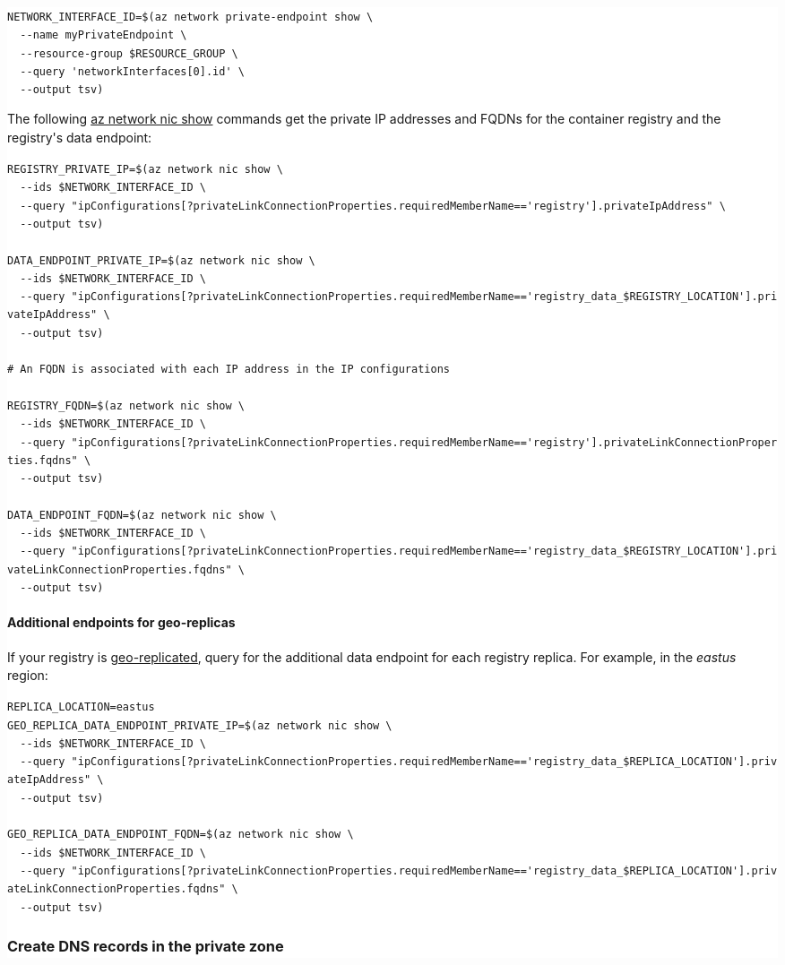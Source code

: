 ```azurecli
NETWORK_INTERFACE_ID=$(az network private-endpoint show \
  --name myPrivateEndpoint \
  --resource-group $RESOURCE_GROUP \
  --query 'networkInterfaces[0].id' \
  --output tsv)
```

The following [az network nic show][az-network-nic-show] commands get the private IP addresses and FQDNs for the container registry and the registry's data endpoint:

```azurecli
REGISTRY_PRIVATE_IP=$(az network nic show \
  --ids $NETWORK_INTERFACE_ID \
  --query "ipConfigurations[?privateLinkConnectionProperties.requiredMemberName=='registry'].privateIpAddress" \
  --output tsv)

DATA_ENDPOINT_PRIVATE_IP=$(az network nic show \
  --ids $NETWORK_INTERFACE_ID \
  --query "ipConfigurations[?privateLinkConnectionProperties.requiredMemberName=='registry_data_$REGISTRY_LOCATION'].privateIpAddress" \
  --output tsv)

# An FQDN is associated with each IP address in the IP configurations

REGISTRY_FQDN=$(az network nic show \
  --ids $NETWORK_INTERFACE_ID \
  --query "ipConfigurations[?privateLinkConnectionProperties.requiredMemberName=='registry'].privateLinkConnectionProperties.fqdns" \
  --output tsv)

DATA_ENDPOINT_FQDN=$(az network nic show \
  --ids $NETWORK_INTERFACE_ID \
  --query "ipConfigurations[?privateLinkConnectionProperties.requiredMemberName=='registry_data_$REGISTRY_LOCATION'].privateLinkConnectionProperties.fqdns" \
  --output tsv)
```

#### Additional endpoints for geo-replicas

If your registry is [geo-replicated](container-registry-geo-replication.md), query for the additional data endpoint for each registry replica. For example, in the *eastus* region: 

```azurecli
REPLICA_LOCATION=eastus
GEO_REPLICA_DATA_ENDPOINT_PRIVATE_IP=$(az network nic show \
  --ids $NETWORK_INTERFACE_ID \
  --query "ipConfigurations[?privateLinkConnectionProperties.requiredMemberName=='registry_data_$REPLICA_LOCATION'].privateIpAddress" \
  --output tsv) 

GEO_REPLICA_DATA_ENDPOINT_FQDN=$(az network nic show \
  --ids $NETWORK_INTERFACE_ID \
  --query "ipConfigurations[?privateLinkConnectionProperties.requiredMemberName=='registry_data_$REPLICA_LOCATION'].privateLinkConnectionProperties.fqdns" \
  --output tsv)
```
### Create DNS records in the private zone


[docker-linux]: https://docs.docker.com/engine/installation/#supported-platforms
[docker-login]: https://docs.docker.com/engine/reference/commandline/login/
[docker-mac]: https://docs.docker.com/docker-for-mac/
[docker-push]: https://docs.docker.com/engine/reference/commandline/push/
[docker-tag]: https://docs.docker.com/engine/reference/commandline/tag/
[docker-windows]: https://docs.docker.com/docker-for-windows/
[azure-cli]: /cli/azure/install-azure-cli
[az-acr-create]: /cli/azure/acr#az_acr_create
[az-acr-show]: /cli/azure/acr#az_acr_show
[az-acr-repository-show]: /cli/azure/acr/repository#az_acr_repository_show
[az-acr-repository-list]: /cli/azure/acr/repository#az_acr_repository_list
[az-acr-login]: /cli/azure/acr#az_acr_login
[az-acr-private-endpoint-connection]: /cli/azure/acr/private-endpoint-connection
[az-acr-private-endpoint-connection-list]: /cli/azure/acr/private-endpoint-connection#az_acr_private-endpoint-connection-list
[az-acr-private-endpoint-connection-approve]: /cli/azure/acr/private-endpoint-connection#az_acr_private_endpoint_connection_approve
[az-acr-update]: /cli/azure/acr#az_acr_update
[az-group-create]: /cli/azure/group
[az-role-assignment-create]: /cli/azure/role/assignment#az_role_assignment_create
[az-vm-create]: /cli/azure/vm#az_vm_create
[az-network-vnet-subnet-show]: /cli/azure/network/vnet/subnet/#az_network_vnet_subnet_show
[az-network-vnet-subnet-update]: /cli/azure/network/vnet/subnet/#az_network_vnet_subnet_update
[az-network-vnet-list]: /cli/azure/network/vnet/#az_network_vnet_list
[az-network-private-endpoint-create]: /cli/azure/network/private-endpoint#az_network_private_endpoint_create
[az-network-private-endpoint-show]: /cli/azure/network/private-endpoint#az_network_private_endpoint_show
[az-network-private-dns-zone-create]: /cli/azure/network/private-dns/zone#az_network_private_dns_zone_create
[az-network-private-dns-link-vnet-create]: /cli/azure/network/private-dns/link/vnet#az_network_private_dns_link_vnet_create
[az-network-private-dns-record-set-a-create]: /cli/azure/network/private-dns/record-set/a#az_network_private_dns_record_set_a_create
[az-network-private-dns-record-set-a-add-record]: /cli/azure/network/private-dns/record-set/a#az_network_private_dns_record_set_a_add_record
[az-network-nic-show]: /cli/azure/network/nic#az_network_nic_show
[quickstart-portal]: container-registry-get-started-portal.md
[quickstart-cli]: container-registry-get-started-azure-cli.md
[azure-portal]: https://portal.azure.com